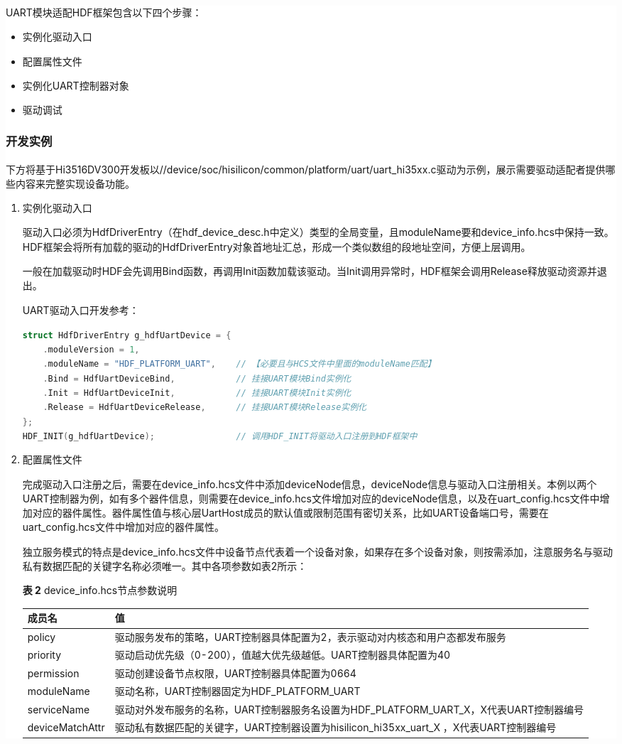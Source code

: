 UART模块适配HDF框架包含以下四个步骤：

- 实例化驱动入口

- 配置属性文件

- 实例化UART控制器对象

- 驱动调试

### 开发实例

下方将基于Hi3516DV300开发板以//device/soc/hisilicon/common/platform/uart/uart_hi35xx.c驱动为示例，展示需要驱动适配者提供哪些内容来完整实现设备功能。

1. 实例化驱动入口

    驱动入口必须为HdfDriverEntry（在hdf_device_desc.h中定义）类型的全局变量，且moduleName要和device_info.hcs中保持一致。HDF框架会将所有加载的驱动的HdfDriverEntry对象首地址汇总，形成一个类似数组的段地址空间，方便上层调用。

    一般在加载驱动时HDF会先调用Bind函数，再调用Init函数加载该驱动。当Init调用异常时，HDF框架会调用Release释放驱动资源并退出。

    UART驱动入口开发参考：

    ```c
    struct HdfDriverEntry g_hdfUartDevice = {
        .moduleVersion = 1,
        .moduleName = "HDF_PLATFORM_UART",    // 【必要且与HCS文件中里面的moduleName匹配】
        .Bind = HdfUartDeviceBind,            // 挂接UART模块Bind实例化
        .Init = HdfUartDeviceInit,            // 挂接UART模块Init实例化
        .Release = HdfUartDeviceRelease,      // 挂接UART模块Release实例化
    };
    HDF_INIT(g_hdfUartDevice);                // 调用HDF_INIT将驱动入口注册到HDF框架中
    ```

2. 配置属性文件

    完成驱动入口注册之后，需要在device_info.hcs文件中添加deviceNode信息，deviceNode信息与驱动入口注册相关。本例以两个UART控制器为例，如有多个器件信息，则需要在device_info.hcs文件增加对应的deviceNode信息，以及在uart_config.hcs文件中增加对应的器件属性。器件属性值与核心层UartHost成员的默认值或限制范围有密切关系，比如UART设备端口号，需要在uart_config.hcs文件中增加对应的器件属性。

    独立服务模式的特点是device_info.hcs文件中设备节点代表着一个设备对象，如果存在多个设备对象，则按需添加，注意服务名与驱动私有数据匹配的关键字名称必须唯一。其中各项参数如表2所示：

    **表 2** device_info.hcs节点参数说明

    | 成员名 | 值 |
    | -------- | -------- |
    | policy | 驱动服务发布的策略，UART控制器具体配置为2，表示驱动对内核态和用户态都发布服务 |
    | priority | 驱动启动优先级（0-200），值越大优先级越低。UART控制器具体配置为40 |
    | permission | 驱动创建设备节点权限，UART控制器具体配置为0664 |
    | moduleName | 驱动名称，UART控制器固定为HDF_PLATFORM_UART |
    | serviceName | 驱动对外发布服务的名称，UART控制器服务名设置为HDF_PLATFORM_UART_X，X代表UART控制器编号 |
    | deviceMatchAttr | 驱动私有数据匹配的关键字，UART控制器设置为hisilicon_hi35xx_uart_X ，X代表UART控制器编号 |
